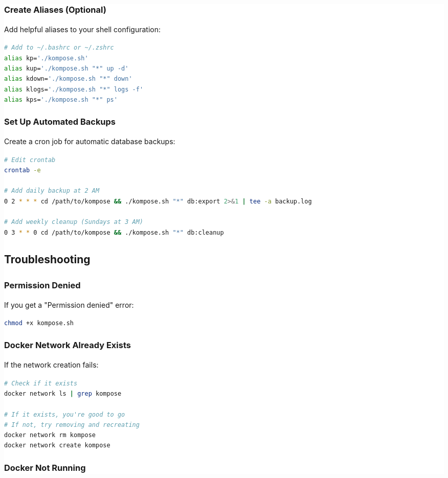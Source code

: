 ### Create Aliases (Optional)

Add helpful aliases to your shell configuration:

```bash
# Add to ~/.bashrc or ~/.zshrc
alias kp='./kompose.sh'
alias kup='./kompose.sh "*" up -d'
alias kdown='./kompose.sh "*" down'
alias klogs='./kompose.sh "*" logs -f'
alias kps='./kompose.sh "*" ps'
```

### Set Up Automated Backups

Create a cron job for automatic database backups:

```bash
# Edit crontab
crontab -e

# Add daily backup at 2 AM
0 2 * * * cd /path/to/kompose && ./kompose.sh "*" db:export 2>&1 | tee -a backup.log

# Add weekly cleanup (Sundays at 3 AM)
0 3 * * 0 cd /path/to/kompose && ./kompose.sh "*" db:cleanup
```

## Troubleshooting

### Permission Denied

If you get a "Permission denied" error:

```bash
chmod +x kompose.sh
```

### Docker Network Already Exists

If the network creation fails:

```bash
# Check if it exists
docker network ls | grep kompose

# If it exists, you're good to go
# If not, try removing and recreating
docker network rm kompose
docker network create kompose
```

### Docker Not Running
